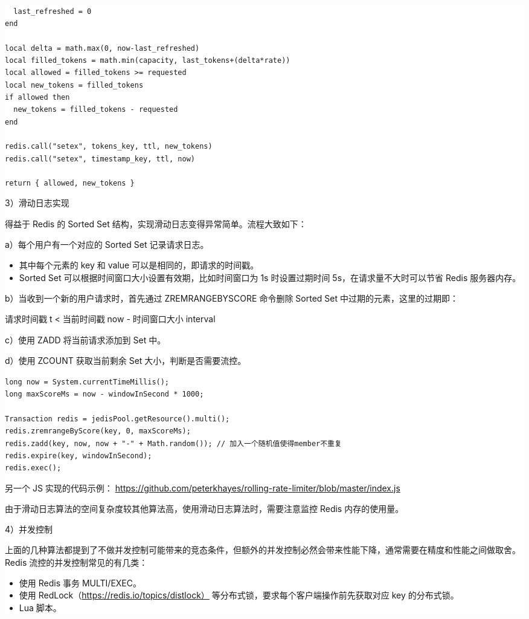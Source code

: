 ```
  last_refreshed = 0
end

local delta = math.max(0, now-last_refreshed)
local filled_tokens = math.min(capacity, last_tokens+(delta*rate))
local allowed = filled_tokens >= requested
local new_tokens = filled_tokens
if allowed then
  new_tokens = filled_tokens - requested
end

redis.call("setex", tokens_key, ttl, new_tokens)
redis.call("setex", timestamp_key, ttl, now)

return { allowed, new_tokens }
```

3）滑动日志实现

得益于 Redis 的 Sorted Set 结构，实现滑动日志变得异常简单。流程大致如下：

a）每个用户有一个对应的 Sorted Set 记录请求日志。

- 其中每个元素的 key 和 value 可以是相同的，即请求的时间戳。
- Sorted Set 可以根据时间窗口大小设置有效期，比如时间窗口为 1s 时设置过期时间 5s，在请求量不大时可以节省 Redis 服务器内存。

b）当收到一个新的用户请求时，首先通过 ZREMRANGEBYSCORE 命令删除 Sorted Set 中过期的元素，这里的过期即：

请求时间戳 t < 当前时间戳 now - 时间窗口大小 interval

c）使用 ZADD 将当前请求添加到 Set 中。

d）使用 ZCOUNT 获取当前剩余 Set 大小，判断是否需要流控。

```
long now = System.currentTimeMillis();
long maxScoreMs = now - windowInSecond * 1000;

Transaction redis = jedisPool.getResource().multi();
redis.zremrangeByScore(key, 0, maxScoreMs);
redis.zadd(key, now, now + "-" + Math.random()); // 加入一个随机值使得member不重复
redis.expire(key, windowInSecond);
redis.exec();
```

另一个 JS 实现的代码示例：
https://github.com/peterkhayes/rolling-rate-limiter/blob/master/index.js

由于滑动日志算法的空间复杂度较其他算法高，使用滑动日志算法时，需要注意监控 Redis 内存的使用量。

4）并发控制

上面的几种算法都提到了不做并发控制可能带来的竞态条件，但额外的并发控制必然会带来性能下降，通常需要在精度和性能之间做取舍。Redis 流控的并发控制常见的有几类：

- 使用 Redis 事务 MULTI/EXEC。
- 使用 RedLock（https://redis.io/topics/distlock） 等分布式锁，要求每个客户端操作前先获取对应 key 的分布式锁。
- Lua 脚本。
